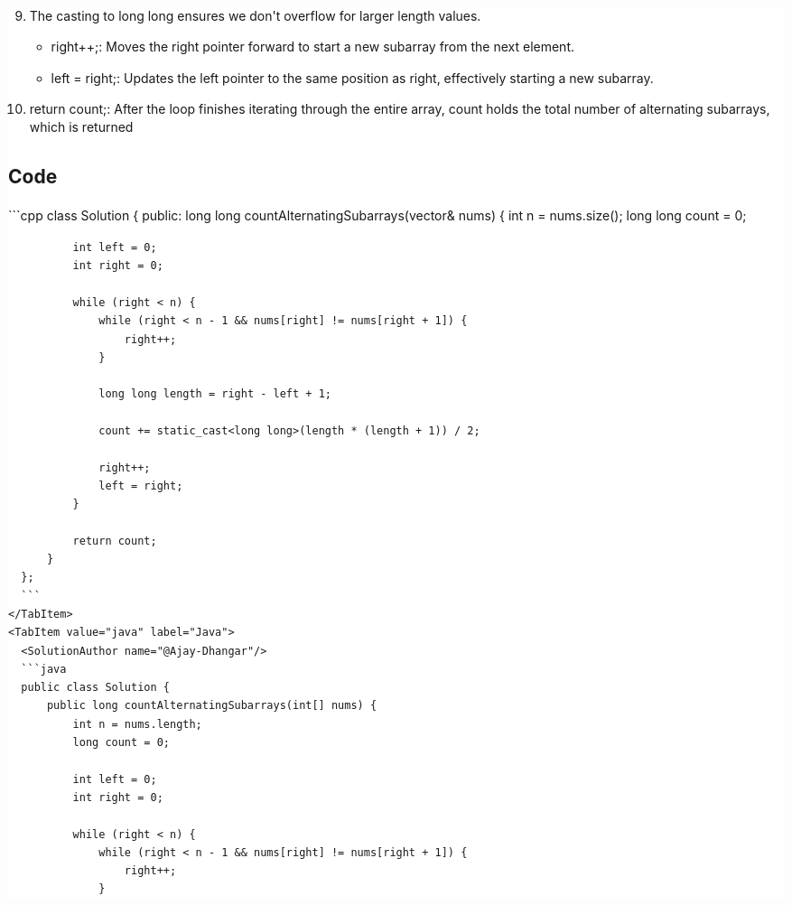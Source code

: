 9.  The casting to long long ensures we don't overflow for larger length values.

    - right++;: Moves the right pointer forward to start a new subarray from the next element.

    - left = right;: Updates the left pointer to the same position as right, effectively starting a new subarray.

10. return count;: After the loop finishes iterating through the entire array, count holds the total number of alternating subarrays, which is returned

## Code

<Tabs>
    <TabItem value="cpp" label="C++" default>
      <SolutionAuthor name="@Ajay-Dhangar"/>
      ```cpp
      class Solution {
      public:
          long long countAlternatingSubarrays(vector<int>& nums) {
              int n = nums.size();
              long long count = 0;

              int left = 0;
              int right = 0;

              while (right < n) {
                  while (right < n - 1 && nums[right] != nums[right + 1]) {
                      right++;
                  }

                  long long length = right - left + 1;

                  count += static_cast<long long>(length * (length + 1)) / 2;

                  right++;
                  left = right;
              }

              return count;
          }
      };
      ```
    </TabItem>
    <TabItem value="java" label="Java">
      <SolutionAuthor name="@Ajay-Dhangar"/>
      ```java
      public class Solution {
          public long countAlternatingSubarrays(int[] nums) {
              int n = nums.length;
              long count = 0;

              int left = 0;
              int right = 0;

              while (right < n) {
                  while (right < n - 1 && nums[right] != nums[right + 1]) {
                      right++;
                  }
